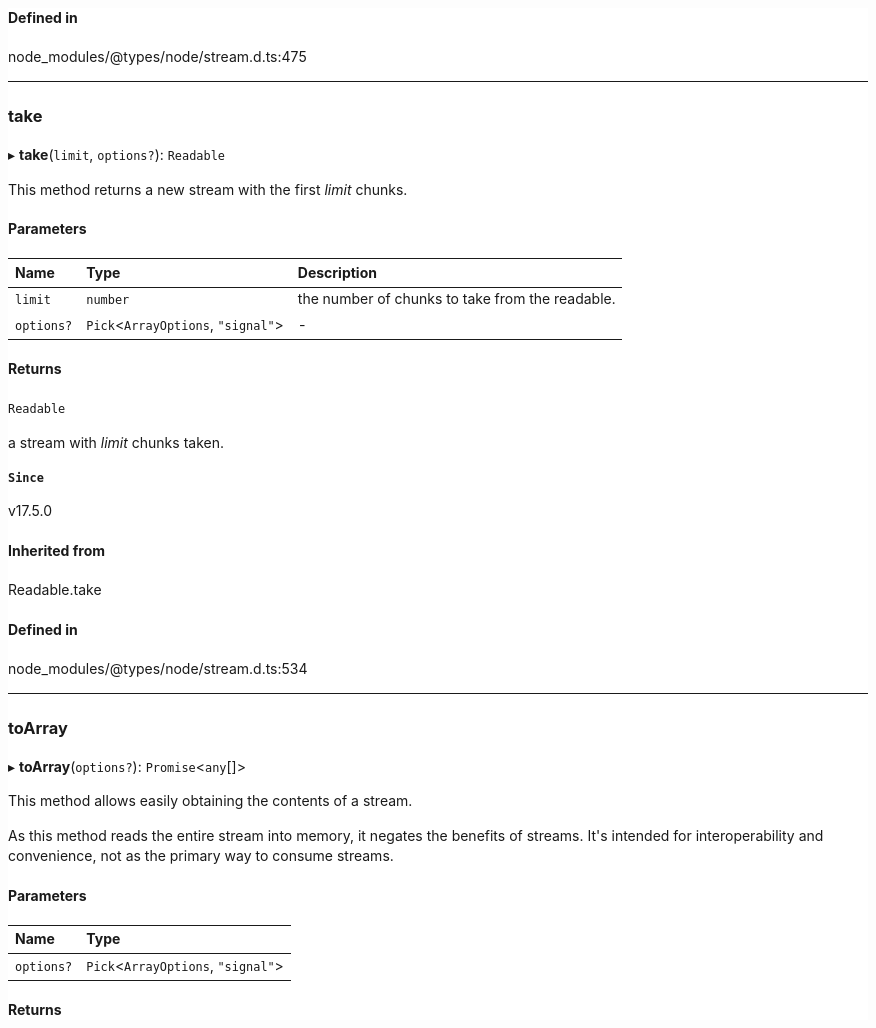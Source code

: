 #### Defined in

node_modules/@types/node/stream.d.ts:475

___

### take

▸ **take**(`limit`, `options?`): `Readable`

This method returns a new stream with the first *limit* chunks.

#### Parameters

| Name | Type | Description |
| :------ | :------ | :------ |
| `limit` | `number` | the number of chunks to take from the readable. |
| `options?` | `Pick`\<`ArrayOptions`, ``"signal"``\> | - |

#### Returns

`Readable`

a stream with *limit* chunks taken.

**`Since`**

v17.5.0

#### Inherited from

Readable.take

#### Defined in

node_modules/@types/node/stream.d.ts:534

___

### toArray

▸ **toArray**(`options?`): `Promise`\<`any`[]\>

This method allows easily obtaining the contents of a stream.

As this method reads the entire stream into memory, it negates the benefits of streams. It's intended
for interoperability and convenience, not as the primary way to consume streams.

#### Parameters

| Name | Type |
| :------ | :------ |
| `options?` | `Pick`\<`ArrayOptions`, ``"signal"``\> |

#### Returns
